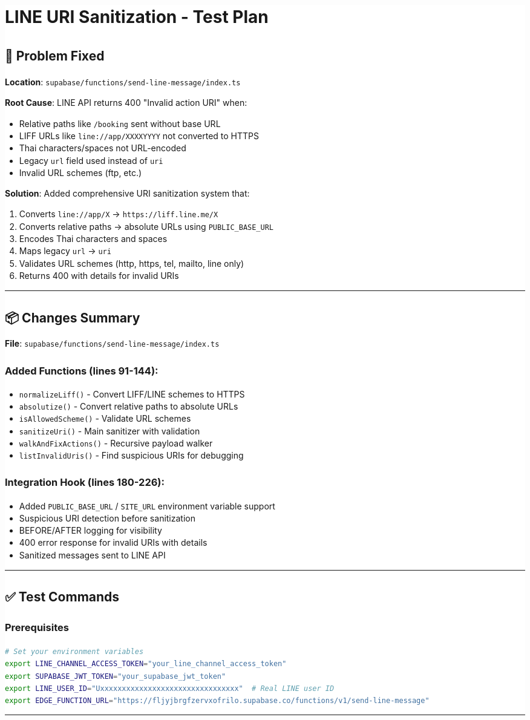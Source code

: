 # LINE URI Sanitization - Test Plan

## 🎯 Problem Fixed

**Location**: `supabase/functions/send-line-message/index.ts`

**Root Cause**: LINE API returns 400 "Invalid action URI" when:
- Relative paths like `/booking` sent without base URL
- LIFF URLs like `line://app/XXXXYYYY` not converted to HTTPS
- Thai characters/spaces not URL-encoded
- Legacy `url` field used instead of `uri`
- Invalid URL schemes (ftp, etc.)

**Solution**: Added comprehensive URI sanitization system that:
1. Converts `line://app/X` → `https://liff.line.me/X`
2. Converts relative paths → absolute URLs using `PUBLIC_BASE_URL`
3. Encodes Thai characters and spaces
4. Maps legacy `url` → `uri`
5. Validates URL schemes (http, https, tel, mailto, line only)
6. Returns 400 with details for invalid URIs

---

## 📦 Changes Summary

**File**: `supabase/functions/send-line-message/index.ts`

### Added Functions (lines 91-144):
- `normalizeLiff()` - Convert LIFF/LINE schemes to HTTPS
- `absolutize()` - Convert relative paths to absolute URLs
- `isAllowedScheme()` - Validate URL schemes
- `sanitizeUri()` - Main sanitizer with validation
- `walkAndFixActions()` - Recursive payload walker
- `listInvalidUris()` - Find suspicious URIs for debugging

### Integration Hook (lines 180-226):
- Added `PUBLIC_BASE_URL` / `SITE_URL` environment variable support
- Suspicious URI detection before sanitization
- BEFORE/AFTER logging for visibility
- 400 error response for invalid URIs with details
- Sanitized messages sent to LINE API

---

## ✅ Test Commands

### Prerequisites

```bash
# Set your environment variables
export LINE_CHANNEL_ACCESS_TOKEN="your_line_channel_access_token"
export SUPABASE_JWT_TOKEN="your_supabase_jwt_token"
export LINE_USER_ID="Uxxxxxxxxxxxxxxxxxxxxxxxxxxxxxxxx"  # Real LINE user ID
export EDGE_FUNCTION_URL="https://fljyjbrgfzervxofrilo.supabase.co/functions/v1/send-line-message"
```

---
